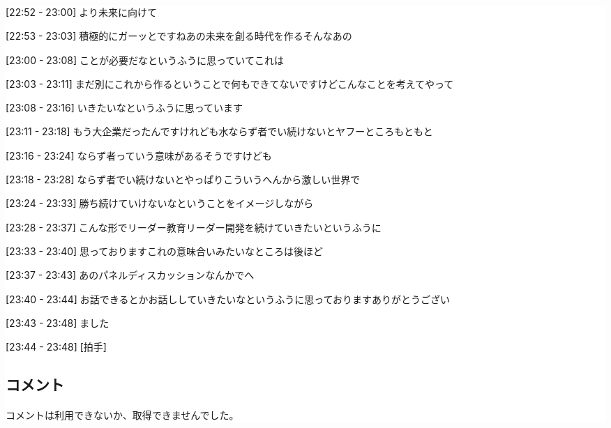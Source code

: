 [22:52 - 23:00]
より未来に向けて

[22:53 - 23:03]
積極的にガーッとですねあの未来を創る時代を作るそんなあの

[23:00 - 23:08]
ことが必要だなというふうに思っていてこれは

[23:03 - 23:11]
まだ別にこれから作るということで何もできてないですけどこんなことを考えてやって

[23:08 - 23:16]
いきたいなというふうに思っています

[23:11 - 23:18]
もう大企業だったんですけれども水ならず者でい続けないとヤフーところもともと

[23:16 - 23:24]
ならず者っていう意味があるそうですけども

[23:18 - 23:28]
ならず者でい続けないとやっぱりこういうへんから激しい世界で

[23:24 - 23:33]
勝ち続けていけないなということをイメージしながら

[23:28 - 23:37]
こんな形でリーダー教育リーダー開発を続けていきたいというふうに

[23:33 - 23:40]
思っておりますこれの意味合いみたいなところは後ほど

[23:37 - 23:43]
あのパネルディスカッションなんかでへ

[23:40 - 23:44]
お話できるとかお話ししていきたいなというふうに思っておりますありがとうござい

[23:43 - 23:48]
ました

[23:44 - 23:48]
[拍手]

## コメント

コメントは利用できないか、取得できませんでした。

